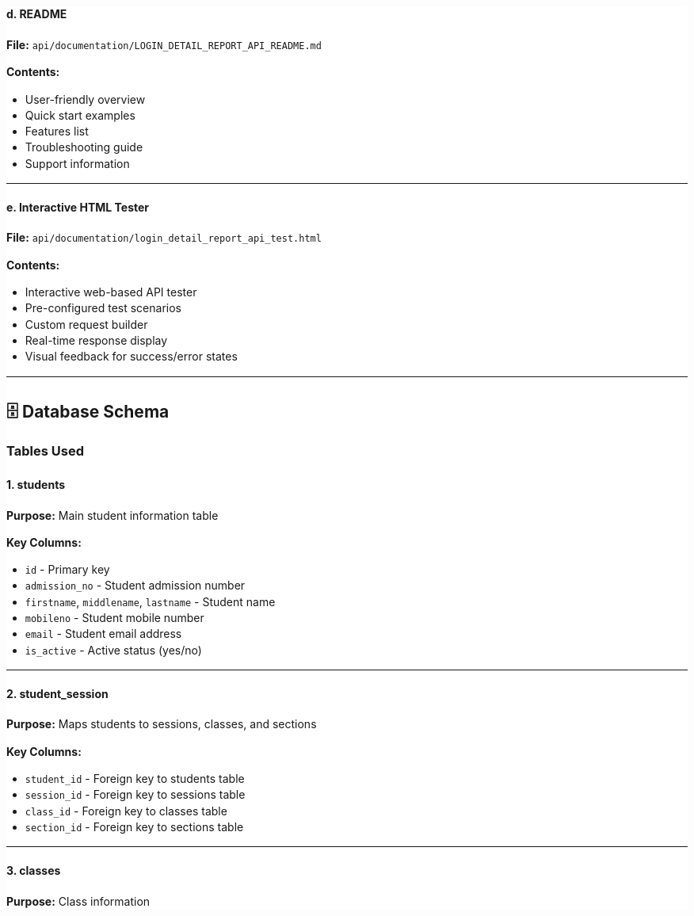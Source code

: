 #### d. README
**File:** `api/documentation/LOGIN_DETAIL_REPORT_API_README.md`

**Contents:**
- User-friendly overview
- Quick start examples
- Features list
- Troubleshooting guide
- Support information

---

#### e. Interactive HTML Tester
**File:** `api/documentation/login_detail_report_api_test.html`

**Contents:**
- Interactive web-based API tester
- Pre-configured test scenarios
- Custom request builder
- Real-time response display
- Visual feedback for success/error states

---

## 🗄️ Database Schema

### Tables Used

#### 1. students
**Purpose:** Main student information table

**Key Columns:**
- `id` - Primary key
- `admission_no` - Student admission number
- `firstname`, `middlename`, `lastname` - Student name
- `mobileno` - Student mobile number
- `email` - Student email address
- `is_active` - Active status (yes/no)

---

#### 2. student_session
**Purpose:** Maps students to sessions, classes, and sections

**Key Columns:**
- `student_id` - Foreign key to students table
- `session_id` - Foreign key to sessions table
- `class_id` - Foreign key to classes table
- `section_id` - Foreign key to sections table

---

#### 3. classes
**Purpose:** Class information
